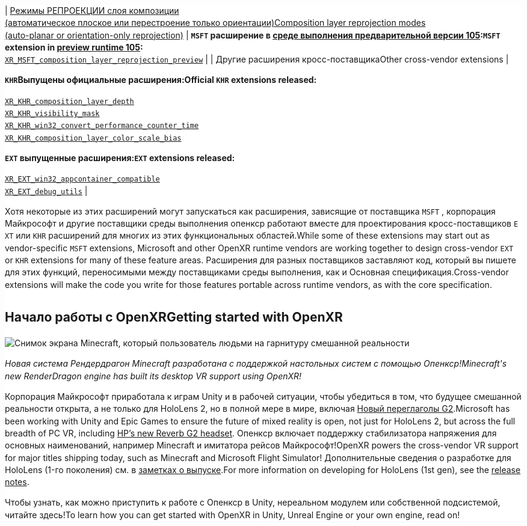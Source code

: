| [<span data-ttu-id="eb70d-189">Режимы РЕПРОЕКЦИИ слоя композиции <br /> (автоматическое плоское или перестроение только ориентации)</span><span class="sxs-lookup"><span data-stu-id="eb70d-189">Composition layer reprojection modes<br />(auto-planar or orientation-only reprojection)</span></span>](../platform-capabilities-and-apis/hologram-stability.md#reprojection) | <span data-ttu-id="eb70d-190">**`MSFT` расширение в [среде выполнения предварительной версии 105](openxr-getting-started.md#using-preview-extensions):**</span><span class="sxs-lookup"><span data-stu-id="eb70d-190">**`MSFT` extension in [preview runtime 105](openxr-getting-started.md#using-preview-extensions):**</span></span><br /><code><a href="https://microsoft.github.io/OpenXR-MixedReality/openxr_preview/specs/openxr.html#XR_MSFT_composition_layer_reprojection_preview">XR_MSFT_composition_layer_reprojection_preview</a></code> |
| <span data-ttu-id="eb70d-191">Другие расширения кросс-поставщика</span><span class="sxs-lookup"><span data-stu-id="eb70d-191">Other cross-vendor extensions</span></span> | <p><span data-ttu-id="eb70d-192">**`KHR`Выпущены официальные расширения:**</span><span class="sxs-lookup"><span data-stu-id="eb70d-192">**Official `KHR` extensions released:**</span></span></p><code><a href="https://www.khronos.org/registry/OpenXR/specs/1.0/html/xrspec.html#XR_KHR_composition_layer_depth" target="_blank">XR_KHR_composition_layer_depth</a></code><br /><code><a href="https://www.khronos.org/registry/OpenXR/specs/1.0/html/xrspec.html#XR_KHR_visibility_mask" target="_blank">XR_KHR_visibility_mask</a></code><br /><code><a href="https://www.khronos.org/registry/OpenXR/specs/1.0/html/xrspec.html#XR_KHR_win32_convert_performance_counter_time" target="_blank">XR_KHR_win32_convert_performance_counter_time</a></code><br /><code><a href="https://www.khronos.org/registry/OpenXR/specs/1.0/html/xrspec.html#XR_KHR_composition_layer_color_scale_bias" target="_blank">XR_KHR_composition_layer_color_scale_bias</a></code><p><span data-ttu-id="eb70d-193">**`EXT` выпущенные расширения:**</span><span class="sxs-lookup"><span data-stu-id="eb70d-193">**`EXT` extensions released:**</span></span></p><code><a href="https://www.khronos.org/registry/OpenXR/specs/1.0/html/xrspec.html#XR_EXT_win32_appcontainer_compatible" target="_blank">XR_EXT_win32_appcontainer_compatible</a></code><br /><code><a href="https://www.khronos.org/registry/OpenXR/specs/1.0/html/xrspec.html#XR_EXT_debug_utils" target="_blank">XR_EXT_debug_utils</a></code> |

<span data-ttu-id="eb70d-194">Хотя некоторые из этих расширений могут запускаться как расширения, зависящие от поставщика `MSFT` , корпорация Майкрософт и другие поставщики среды выполнения опенкср работают вместе для проектирования кросс-поставщиков `EXT` или `KHR` расширений для многих из этих функциональных областей.</span><span class="sxs-lookup"><span data-stu-id="eb70d-194">While some of these extensions may start out as vendor-specific `MSFT` extensions, Microsoft and other OpenXR runtime vendors are working together to design cross-vendor `EXT` or `KHR` extensions for many of these feature areas.</span></span> <span data-ttu-id="eb70d-195">Расширения для разных поставщиков заставляют код, который вы пишете для этих функций, переносимыми между поставщиками среды выполнения, как и Основная спецификация.</span><span class="sxs-lookup"><span data-stu-id="eb70d-195">Cross-vendor extensions will make the code you write for those features portable across runtime vendors, as with the core specification.</span></span>

## <a name="getting-started-with-openxr"></a><span data-ttu-id="eb70d-196">Начало работы с OpenXR</span><span class="sxs-lookup"><span data-stu-id="eb70d-196">Getting started with OpenXR</span></span>

![Снимок экрана Minecraft, который пользователь людьми на гарнитуру смешанной реальности](images/openxr-minecraft.jpg)

<span data-ttu-id="eb70d-198">*Новая система Рендердрагон Minecraft разработана с поддержкой настольных систем с помощью Опенкср!*</span><span class="sxs-lookup"><span data-stu-id="eb70d-198">*Minecraft's new RenderDragon engine has built its desktop VR support using OpenXR!*</span></span>

<span data-ttu-id="eb70d-199">Корпорация Майкрософт приработала к играм Unity и в рабочей ситуации, чтобы убедиться в том, что будущее смешанной реальности открыта, а не только для HoloLens 2, но в полной мере в мире, включая [Новый переглаголы G2](https://www.microsoft.com/mixed-reality/windows-mixed-reality?rtc=1).</span><span class="sxs-lookup"><span data-stu-id="eb70d-199">Microsoft has been working with Unity and Epic Games to ensure the future of mixed reality is open, not just for HoloLens 2, but across the full breadth of PC VR, including [HP’s new Reverb G2 headset](https://www.microsoft.com/mixed-reality/windows-mixed-reality?rtc=1).</span></span>  <span data-ttu-id="eb70d-200">Опенкср включает поддержку стабилизатора напряжения для основных наименований, например Minecraft и имитатора рейсов Майкрософт!</span><span class="sxs-lookup"><span data-stu-id="eb70d-200">OpenXR powers the cross-vendor VR support for major titles shipping today, such as Minecraft and Microsoft Flight Simulator!</span></span>  <span data-ttu-id="eb70d-201">Дополнительные сведения о разработке для HoloLens (1-го поколения) см. в [заметках о выпуске](/hololens/hololens1-release-notes).</span><span class="sxs-lookup"><span data-stu-id="eb70d-201">For more information on developing for HoloLens (1st gen), see the [release notes](/hololens/hololens1-release-notes).</span></span>

<span data-ttu-id="eb70d-202">Чтобы узнать, как можно приступить к работе с Опенкср в Unity, нереальном модулем или собственной подсистемой, читайте здесь!</span><span class="sxs-lookup"><span data-stu-id="eb70d-202">To learn how you can get started with OpenXR in Unity, Unreal Engine or your own engine, read on!</span></span>
